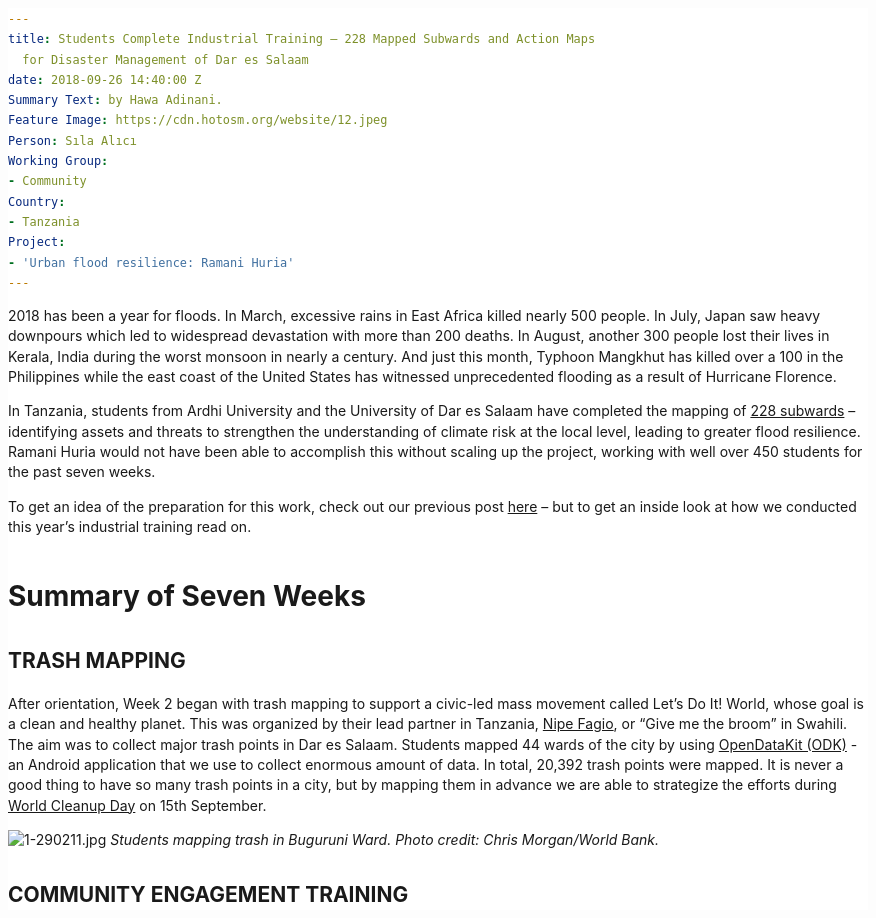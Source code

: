 ```yaml
---
title: Students Complete Industrial Training – 228 Mapped Subwards and Action Maps
  for Disaster Management of Dar es Salaam
date: 2018-09-26 14:40:00 Z
Summary Text: by Hawa Adinani.
Feature Image: https://cdn.hotosm.org/website/12.jpeg
Person: Sıla Alıcı
Working Group:
- Community
Country:
- Tanzania
Project:
- 'Urban flood resilience: Ramani Huria'
---
```


2018 has been a year for floods. In March, excessive rains in East Africa killed nearly 500 people. In July, Japan saw heavy downpours which led to widespread devastation with more than 200 deaths. In August, another 300 people lost their lives in Kerala, India during the worst monsoon in nearly a century. And just this month, Typhoon Mangkhut has killed over a 100 in the Philippines while the east coast of the United States has witnessed unprecedented flooding as a result of Hurricane Florence. 

In Tanzania, students from Ardhi University and the University of Dar es Salaam have completed the mapping of [228 subwards](https://maphub.net/Amedeuskimaro/Ramani-Huria-2.0) – identifying assets and threats to strengthen the understanding of climate risk at the local level, leading to greater flood resilience. Ramani Huria would not have been able to accomplish this without scaling up the project, working with well over 450 students for the past seven weeks. 

To get an idea of the preparation for this work, check out our previous post [here](https://maphub.net/Amedeuskimaro/Ramani-Huria-2.0) – but to get an inside look at how we conducted this year’s industrial training read on.

# Summary of Seven Weeks

## TRASH MAPPING 

After orientation, Week 2 began with trash mapping to support a civic-led mass movement called Let’s Do It! World, whose goal is a clean and healthy planet. This was organized by their lead partner in Tanzania, [Nipe Fagio](http://www.nipefagio.co.tz/), or “Give me the broom” in Swahili. The aim was to collect major trash points in Dar es Salaam. Students mapped 44 wards of the city by using [OpenDataKit (ODK)](https://opendatakit.org/) - an Android application that we use to collect enormous amount of data. In total, 20,392 trash points were mapped. It is never a good thing to have so many trash points in a city, but by mapping them in advance we are able to strategize the efforts during [World Cleanup Day](https://www.worldcleanupday.org/) on 15th September. 

![1-290211.jpg](https://cdn.hotosm.org/website/1-290211.jpg)
*Students mapping trash in Buguruni Ward. Photo credit: Chris Morgan/World Bank.*

## COMMUNITY ENGAGEMENT TRAINING
